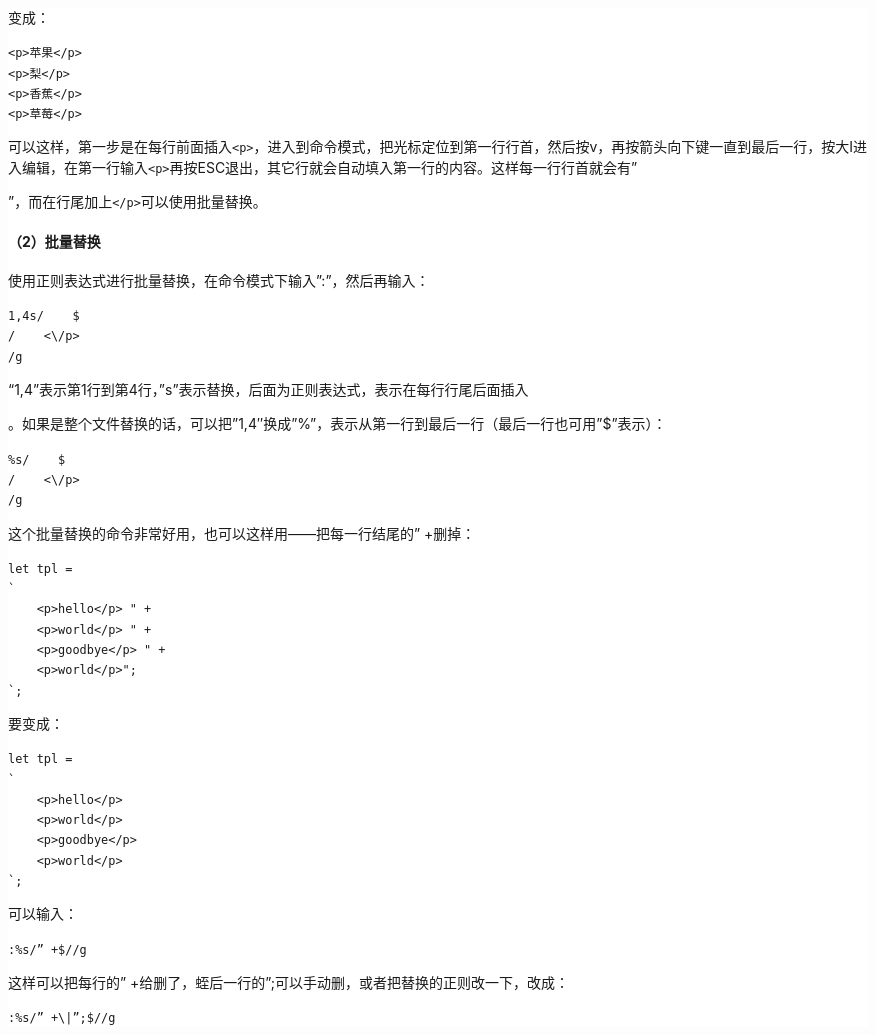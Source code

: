 变成：

```
<p>苹果</p>
<p>梨</p>
<p>香蕉</p>
<p>草莓</p>

```

可以这样，第一步是在每行前面插入`<p>`，进入到命令模式，把光标定位到第一行行首，然后按v，再按箭头向下键一直到最后一行，按大I进入编辑，在第一行输入`<p>`再按ESC退出，其它行就会自动填入第一行的内容。这样每一行行首就会有”<p>”，而在行尾加上`</p>`可以使用批量替换。


#### （2）批量替换

使用正则表达式进行批量替换，在命令模式下输入”:”，然后再输入：
```
1,4s/    $
/    <\/p>
/g  
```
“1,4”表示第1行到第4行，”s”表示替换，后面为正则表达式，表示在每行行尾后面插入</p>。如果是整个文件替换的话，可以把”1,4″换成”%”，表示从第一行到最后一行（最后一行也可用”$”表示）：
```
%s/    $
/    <\/p>
/g  
```
这个批量替换的命令非常好用，也可以这样用——把每一行结尾的” +删掉：

```
let tpl =
`
    <p>hello</p> " +
    <p>world</p> " +
    <p>goodbye</p> " +
    <p>world</p>";
`;

```

要变成：

```
let tpl =
`
    <p>hello</p>
    <p>world</p>
    <p>goodbye</p>
    <p>world</p>
`;

```

可以输入：
```
:%s/” +$//g
```
这样可以把每行的” +给删了，蛭后一行的”;可以手动删，或者把替换的正则改一下，改成：
```
:%s/” +\|”;$//g
```
